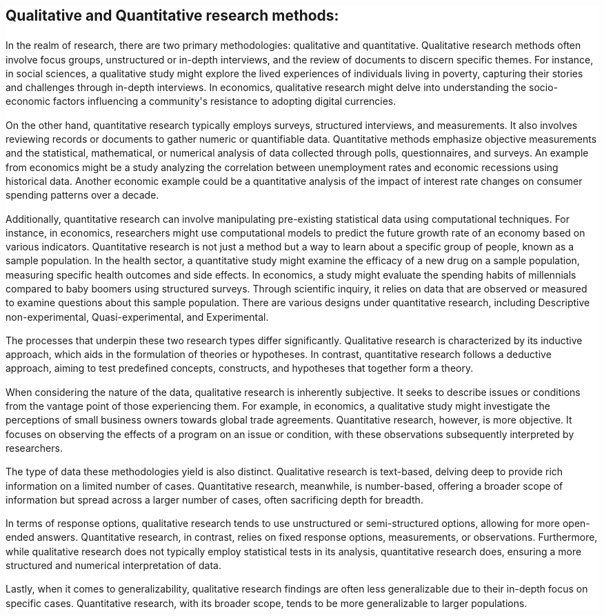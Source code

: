 
## Qualitative and Quantitative research methods:

In the realm of research, there are two primary methodologies: qualitative and quantitative. Qualitative research methods often involve focus groups, unstructured or in-depth interviews, and the review of documents to discern specific themes. For instance, in social sciences, a qualitative study might explore the lived experiences of individuals living in poverty, capturing their stories and challenges through in-depth interviews. In economics, qualitative research might delve into understanding the socio-economic factors influencing a community's resistance to adopting digital currencies.

On the other hand, quantitative research typically employs surveys, structured interviews, and measurements. It also involves reviewing records or documents to gather numeric or quantifiable data. Quantitative methods emphasize objective measurements and the statistical, mathematical, or numerical analysis of data collected through polls, questionnaires, and surveys. An example from economics might be a study analyzing the correlation between unemployment rates and economic recessions using historical data. Another economic example could be a quantitative analysis of the impact of interest rate changes on consumer spending patterns over a decade.

Additionally, quantitative research can involve manipulating pre-existing statistical data using computational techniques. For instance, in economics, researchers might use computational models to predict the future growth rate of an economy based on various indicators. Quantitative research is not just a method but a way to learn about a specific group of people, known as a sample population. In the health sector, a quantitative study might examine the efficacy of a new drug on a sample population, measuring specific health outcomes and side effects. In economics, a study might evaluate the spending habits of millennials compared to baby boomers using structured surveys. Through scientific inquiry, it relies on data that are observed or measured to examine questions about this sample population. There are various designs under quantitative research, including Descriptive non-experimental, Quasi-experimental, and Experimental.

The processes that underpin these two research types differ significantly. Qualitative research is characterized by its inductive approach, which aids in the formulation of theories or hypotheses. In contrast, quantitative research follows a deductive approach, aiming to test predefined concepts, constructs, and hypotheses that together form a theory.

When considering the nature of the data, qualitative research is inherently subjective. It seeks to describe issues or conditions from the vantage point of those experiencing them. For example, in economics, a qualitative study might investigate the perceptions of small business owners towards global trade agreements. Quantitative research, however, is more objective. It focuses on observing the effects of a program on an issue or condition, with these observations subsequently interpreted by researchers.

The type of data these methodologies yield is also distinct. Qualitative research is text-based, delving deep to provide rich information on a limited number of cases. Quantitative research, meanwhile, is number-based, offering a broader scope of information but spread across a larger number of cases, often sacrificing depth for breadth.

In terms of response options, qualitative research tends to use unstructured or semi-structured options, allowing for more open-ended answers. Quantitative research, in contrast, relies on fixed response options, measurements, or observations. Furthermore, while qualitative research does not typically employ statistical tests in its analysis, quantitative research does, ensuring a more structured and numerical interpretation of data.

Lastly, when it comes to generalizability, qualitative research findings are often less generalizable due to their in-depth focus on specific cases. Quantitative research, with its broader scope, tends to be more generalizable to larger populations.
